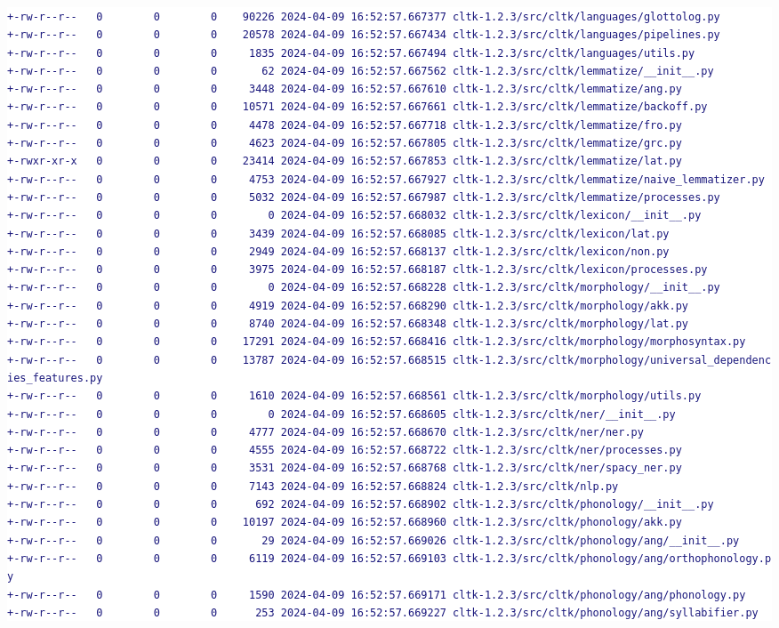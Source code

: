 ```diff
+-rw-r--r--   0        0        0    90226 2024-04-09 16:52:57.667377 cltk-1.2.3/src/cltk/languages/glottolog.py
+-rw-r--r--   0        0        0    20578 2024-04-09 16:52:57.667434 cltk-1.2.3/src/cltk/languages/pipelines.py
+-rw-r--r--   0        0        0     1835 2024-04-09 16:52:57.667494 cltk-1.2.3/src/cltk/languages/utils.py
+-rw-r--r--   0        0        0       62 2024-04-09 16:52:57.667562 cltk-1.2.3/src/cltk/lemmatize/__init__.py
+-rw-r--r--   0        0        0     3448 2024-04-09 16:52:57.667610 cltk-1.2.3/src/cltk/lemmatize/ang.py
+-rw-r--r--   0        0        0    10571 2024-04-09 16:52:57.667661 cltk-1.2.3/src/cltk/lemmatize/backoff.py
+-rw-r--r--   0        0        0     4478 2024-04-09 16:52:57.667718 cltk-1.2.3/src/cltk/lemmatize/fro.py
+-rw-r--r--   0        0        0     4623 2024-04-09 16:52:57.667805 cltk-1.2.3/src/cltk/lemmatize/grc.py
+-rwxr-xr-x   0        0        0    23414 2024-04-09 16:52:57.667853 cltk-1.2.3/src/cltk/lemmatize/lat.py
+-rw-r--r--   0        0        0     4753 2024-04-09 16:52:57.667927 cltk-1.2.3/src/cltk/lemmatize/naive_lemmatizer.py
+-rw-r--r--   0        0        0     5032 2024-04-09 16:52:57.667987 cltk-1.2.3/src/cltk/lemmatize/processes.py
+-rw-r--r--   0        0        0        0 2024-04-09 16:52:57.668032 cltk-1.2.3/src/cltk/lexicon/__init__.py
+-rw-r--r--   0        0        0     3439 2024-04-09 16:52:57.668085 cltk-1.2.3/src/cltk/lexicon/lat.py
+-rw-r--r--   0        0        0     2949 2024-04-09 16:52:57.668137 cltk-1.2.3/src/cltk/lexicon/non.py
+-rw-r--r--   0        0        0     3975 2024-04-09 16:52:57.668187 cltk-1.2.3/src/cltk/lexicon/processes.py
+-rw-r--r--   0        0        0        0 2024-04-09 16:52:57.668228 cltk-1.2.3/src/cltk/morphology/__init__.py
+-rw-r--r--   0        0        0     4919 2024-04-09 16:52:57.668290 cltk-1.2.3/src/cltk/morphology/akk.py
+-rw-r--r--   0        0        0     8740 2024-04-09 16:52:57.668348 cltk-1.2.3/src/cltk/morphology/lat.py
+-rw-r--r--   0        0        0    17291 2024-04-09 16:52:57.668416 cltk-1.2.3/src/cltk/morphology/morphosyntax.py
+-rw-r--r--   0        0        0    13787 2024-04-09 16:52:57.668515 cltk-1.2.3/src/cltk/morphology/universal_dependencies_features.py
+-rw-r--r--   0        0        0     1610 2024-04-09 16:52:57.668561 cltk-1.2.3/src/cltk/morphology/utils.py
+-rw-r--r--   0        0        0        0 2024-04-09 16:52:57.668605 cltk-1.2.3/src/cltk/ner/__init__.py
+-rw-r--r--   0        0        0     4777 2024-04-09 16:52:57.668670 cltk-1.2.3/src/cltk/ner/ner.py
+-rw-r--r--   0        0        0     4555 2024-04-09 16:52:57.668722 cltk-1.2.3/src/cltk/ner/processes.py
+-rw-r--r--   0        0        0     3531 2024-04-09 16:52:57.668768 cltk-1.2.3/src/cltk/ner/spacy_ner.py
+-rw-r--r--   0        0        0     7143 2024-04-09 16:52:57.668824 cltk-1.2.3/src/cltk/nlp.py
+-rw-r--r--   0        0        0      692 2024-04-09 16:52:57.668902 cltk-1.2.3/src/cltk/phonology/__init__.py
+-rw-r--r--   0        0        0    10197 2024-04-09 16:52:57.668960 cltk-1.2.3/src/cltk/phonology/akk.py
+-rw-r--r--   0        0        0       29 2024-04-09 16:52:57.669026 cltk-1.2.3/src/cltk/phonology/ang/__init__.py
+-rw-r--r--   0        0        0     6119 2024-04-09 16:52:57.669103 cltk-1.2.3/src/cltk/phonology/ang/orthophonology.py
+-rw-r--r--   0        0        0     1590 2024-04-09 16:52:57.669171 cltk-1.2.3/src/cltk/phonology/ang/phonology.py
+-rw-r--r--   0        0        0      253 2024-04-09 16:52:57.669227 cltk-1.2.3/src/cltk/phonology/ang/syllabifier.py
```